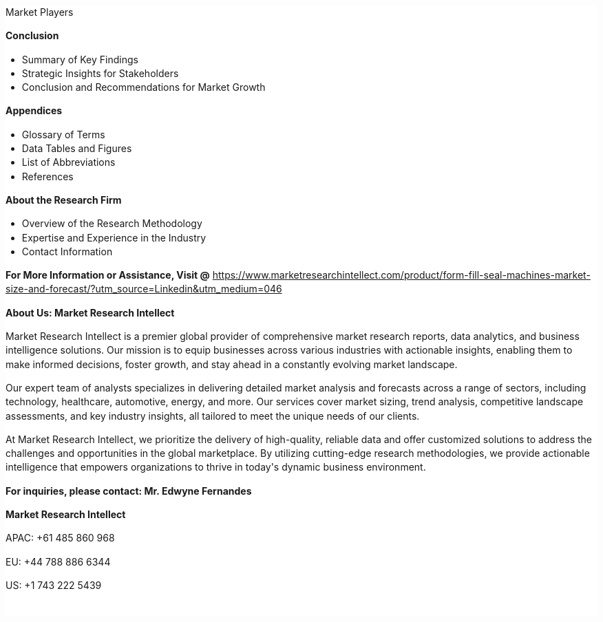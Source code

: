 Market Players</li></ul><p><strong>Conclusion</strong></p><ul><li>Summary of Key Findings</li><li>Strategic Insights for Stakeholders</li><li>Conclusion and Recommendations for Market Growth</li></ul><p><strong>Appendices</strong></p><ul><li>Glossary of Terms</li><li>Data Tables and Figures</li><li>List of Abbreviations</li><li>References</li></ul><p><strong>About the Research Firm</strong></p><ul><li>Overview of the Research Methodology</li><li>Expertise and Experience in the Industry</li><li>Contact Information</li></ul></div><div class="article-main__content" data-test-id="publishing-text-block"><p><span class="font-[700]"><strong>For More Information or Assistance, Visit @</strong>&nbsp;<a href="https://www.marketresearchintellect.com/product/form-fill-seal-machines-market-size-and-forecast/?utm_source=Linkedin&utm_medium=046">https://www.marketresearchintellect.com/product/form-fill-seal-machines-market-size-and-forecast/?utm_source=Linkedin&utm_medium=046</a></span></p><p><strong>About Us: Market Research Intellect</strong></p><p>Market Research Intellect is a premier global provider of comprehensive market research reports, data analytics, and business intelligence solutions. Our mission is to equip businesses across various industries with actionable insights, enabling them to make informed decisions, foster growth, and stay ahead in a constantly evolving market landscape.</p><p>Our expert team of analysts specializes in delivering detailed market analysis and forecasts across a range of sectors, including technology, healthcare, automotive, energy, and more. Our services cover market sizing, trend analysis, competitive landscape assessments, and key industry insights, all tailored to meet the unique needs of our clients.</p><p>At Market Research Intellect, we prioritize the delivery of high-quality, reliable data and offer customized solutions to address the challenges and opportunities in the global marketplace. By utilizing cutting-edge research methodologies, we provide actionable intelligence that empowers organizations to thrive in today's dynamic business environment.</p><p><strong>For inquiries, please contact: Mr. Edwyne Fernandes</strong></p><p><strong>Market Research Intellect</strong></p><p>APAC: +61 485 860 968</p><p>EU: +44 788 886 6344</p><p>US: +1 743 222 5439</p></div><div class="article-main__content" data-test-id="publishing-text-block">&nbsp;</div>
